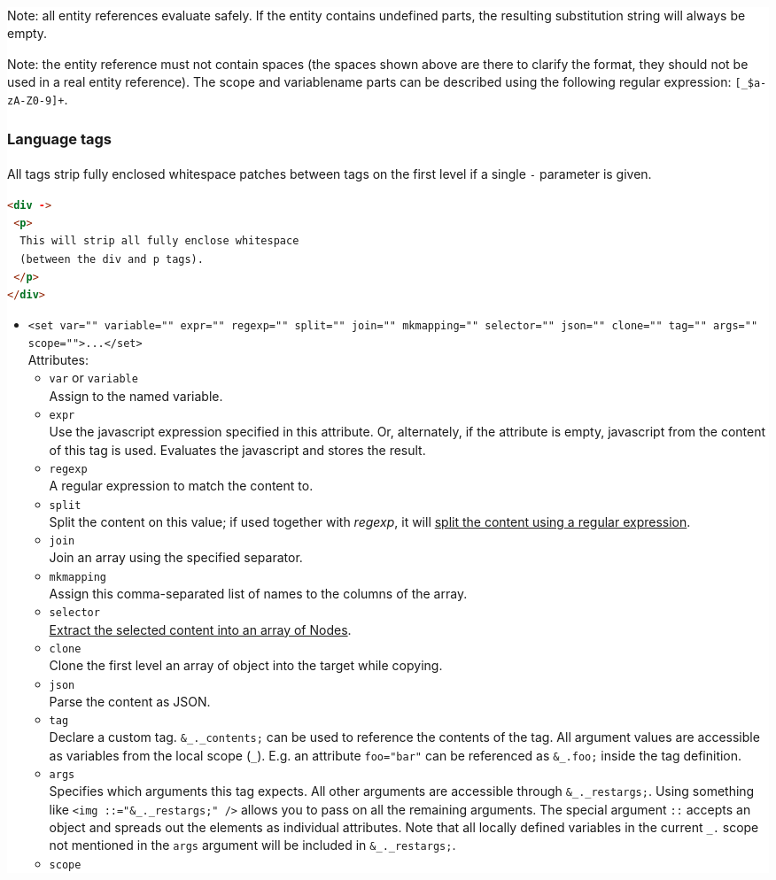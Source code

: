 Note: all entity references evaluate safely.  If the entity contains
undefined parts, the resulting substitution string will always be empty.

Note: the entity reference must not contain spaces (the spaces shown
above are there to clarify the format, they should not be used in a real
entity reference).  The scope and variablename parts can be described
using the following regular expression: `[_$a-zA-Z0-9]+`.

### Language tags

All tags strip fully enclosed whitespace patches between tags on the first level
if a single `-` parameter is given.

```html
<div ->
 <p>
  This will strip all fully enclose whitespace
  (between the div and p tags).
 </p>
</div>
```

- `<set var="" variable="" expr="" regexp="" split="" join=""
    mkmapping="" selector="" json="" clone=""
    tag="" args="" scope="">...</set>`<br />
   Attributes:
   - `var` or `variable`<br />
     Assign to the named variable.
   - `expr`<br />
     Use the javascript expression specified in this attribute.
     Or, alternately, if the attribute is empty, javascript from
     the content of this tag is used.  Evaluates the javascript and
     stores the result.
   - `regexp`<br />
     A regular expression to match the content to.
   - `split`<br />
     Split the content on this value; if used together with <i>regexp</i>,
     it will [split the content using a regular
     expression](https://developer.mozilla.org/en-US/docs/Web/JavaScript/Reference/Global_Objects/String/split).
   - `join`<br />
     Join an array using the specified separator.
   - `mkmapping`<br />
     Assign this comma-separated list of names to the columns of the array.
   - `selector`<br />
     [Extract the selected content into an array of
     Nodes](https://developer.mozilla.org/en-US/docs/Learn/CSS/Introduction_to_CSS/Selectors).
   - `clone`<br />
     Clone the first level an array of object into the target while copying.
   - `json`<br />
     Parse the content as JSON.
   - `tag`<br />
     Declare a custom tag. `&_._contents;` can be used to reference
     the contents of the tag.  All argument values are accessible
     as variables from the local scope (`_`).  E.g. an attribute
     `foo="bar"` can be referenced as `&_.foo;` inside the tag definition.
   - `args`<br />
     Specifies which arguments this tag expects.  All other arguments are
     accessible through `&_._restargs;`.
     Using something like `<img ::="&_._restargs;" />` allows you to pass
     on all the remaining arguments.  The special argument `::` accepts
     an object and spreads out the elements as individual attributes.
     Note that all locally defined variables in the current `_.` scope
     not mentioned in the `args` argument will be included in `&_._restargs;`.
   - `scope`<br />